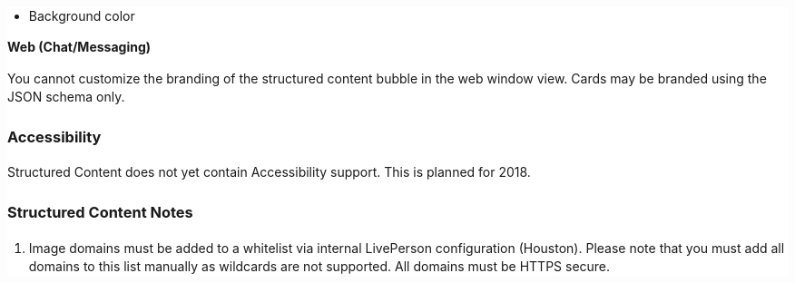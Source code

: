   * Background color

**Web (Chat/Messaging)**

You cannot customize the branding of the structured content bubble in the web window view. Cards may be branded using the JSON schema only.

### Accessibility

Structured Content does not yet contain Accessibility support. This is planned for 2018.

### Structured Content Notes

1. Image domains must be added to a whitelist via internal LivePerson configuration (Houston). Please note that you must add all domains to this list manually as wildcards are not supported. All domains must be HTTPS secure.
